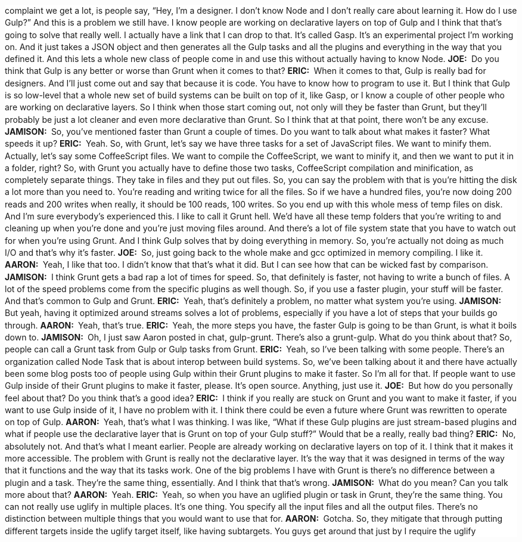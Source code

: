 complaint we get a lot, is people say, “Hey, I’m a designer. I don’t know Node and I don’t really care about learning it. How do I use Gulp?” And this is a problem we still have. I know people are working on declarative layers on top of Gulp and I think that that’s going to solve that really well. I actually have a link that I can drop to that. It’s called Gasp. It’s an experimental project I’m working on. And it just takes a JSON object and then generates all the Gulp tasks and all the plugins and everything in the way that you defined it. And this lets a whole new class of people come in and use this without actually having to know Node. **JOE:&nbsp;** Do you think that Gulp is any better or worse than Grunt when it comes to that? **ERIC:&nbsp;** When it comes to that, Gulp is really bad for designers. And I’ll just come out and say that because it is code. You have to know how to program to use it. But I think that Gulp is so low-level that a whole new set of build systems can be built on top of it, like Gasp, or I know a couple of other people who are working on declarative layers. So I think when those start coming out, not only will they be faster than Grunt, but they’ll probably be just a lot cleaner and even more declarative than Grunt. So I think that at that point, there won’t be any excuse. **JAMISON:&nbsp;** So, you’ve mentioned faster than Grunt a couple of times. Do you want to talk about what makes it faster? What speeds it up? **ERIC:&nbsp;** Yeah. So, with Grunt, let’s say we have three tasks for a set of JavaScript files. We want to minify them. Actually, let’s say some CoffeeScript files. We want to compile the CoffeeScript, we want to minify it, and then we want to put it in a folder, right? So, with Grunt you actually have to define those two tasks, CoffeeScript compilation and minification, as completely separate things. They take in files and they put out files. So, you can say the problem with that is you’re hitting the disk a lot more than you need to. You’re reading and writing twice for all the files. So if we have a hundred files, you’re now doing 200 reads and 200 writes when really, it should be 100 reads, 100 writes. So you end up with this whole mess of temp files on disk. And I’m sure everybody’s experienced this. I like to call it Grunt hell. We’d have all these temp folders that you’re writing to and cleaning up when you’re done and you’re just moving files around. And there’s a lot of file system state that you have to watch out for when you’re using Grunt. And I think Gulp solves that by doing everything in memory. So, you’re actually not doing as much I/O and that’s why it’s faster. **JOE:&nbsp;** So, just going back to the whole make and gcc optimized in memory compiling. I like it. **AARON:&nbsp;** Yeah, I like that too. I didn’t know that that’s what it did. But I can see how that can be wicked fast by comparison. **JAMISON:&nbsp;** I think Grunt gets a bad rap a lot of times for speed. So, that definitely is faster, not having to write a bunch of files. A lot of the speed problems come from the specific plugins as well though. So, if you use a faster plugin, your stuff will be faster. And that’s common to Gulp and Grunt. **ERIC:&nbsp;** Yeah, that’s definitely a problem, no matter what system you’re using. **JAMISON:&nbsp;** But yeah, having it optimized around streams solves a lot of problems, especially if you have a lot of steps that your builds go through. **AARON:&nbsp;** Yeah, that’s true. **ERIC:&nbsp;** Yeah, the more steps you have, the faster Gulp is going to be than Grunt, is what it boils down to. **JAMISON:&nbsp;** Oh, I just saw Aaron posted in chat, gulp-grunt. There’s also a grunt-gulp. What do you think about that? So, people can call a Grunt task from Gulp or Gulp tasks from Grunt. **ERIC:&nbsp;** Yeah, so I’ve been talking with some people. There’s an organization called Node Task that is about interop between build systems. So, we’ve been talking about it and there have actually been some blog posts too of people using Gulp within their Grunt plugins to make it faster. So I’m all for that. If people want to use Gulp inside of their Grunt plugins to make it faster, please. It’s open source. Anything, just use it. **JOE:&nbsp;** But how do you personally feel about that? Do you think that’s a good idea? **ERIC:&nbsp;** I think if you really are stuck on Grunt and you want to make it faster, if you want to use Gulp inside of it, I have no problem with it. I think there could be even a future where Grunt was rewritten to operate on top of Gulp. **AARON:&nbsp;** Yeah, that’s what I was thinking. I was like, “What if these Gulp plugins are just stream-based plugins and what if people use the declarative layer that is Grunt on top of your Gulp stuff?” Would that be a really, really bad thing? **ERIC:&nbsp;** No, absolutely not. And that’s what I meant earlier. People are already working on declarative layers on top of it. I think that it makes it more accessible. The problem with Grunt is really not the declarative layer. It’s the way that it was designed in terms of the way that it functions and the way that its tasks work. One of the big problems I have with Grunt is there’s no difference between a plugin and a task. They’re the same thing, essentially. And I think that that’s wrong. **JAMISON:&nbsp;** What do you mean? Can you talk more about that? **AARON:&nbsp;** Yeah. **ERIC:&nbsp;** Yeah, so when you have an uglified plugin or task in Grunt, they’re the same thing. You can not really use uglify in multiple places. It’s one thing. You specify all the input files and all the output files. There’s no distinction between multiple things that you would want to use that for. **AARON:&nbsp;** Gotcha. So, they mitigate that through putting different targets inside the uglify target itself, like having subtargets. You guys get around that just by I require the uglify